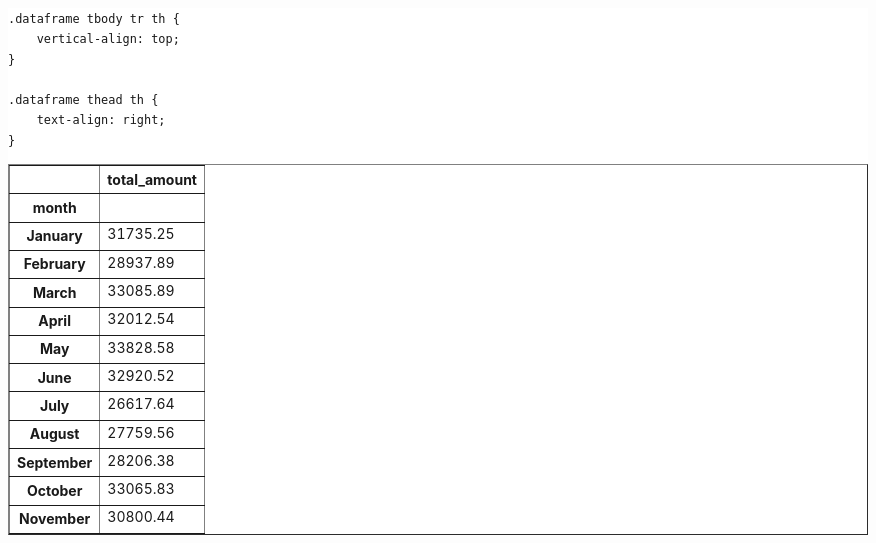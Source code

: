     .dataframe tbody tr th {
        vertical-align: top;
    }

    .dataframe thead th {
        text-align: right;
    }
</style>
<table border="1" class="dataframe">
  <thead>
    <tr style="text-align: right;">
      <th></th>
      <th>total_amount</th>
    </tr>
    <tr>
      <th>month</th>
      <th></th>
    </tr>
  </thead>
  <tbody>
    <tr>
      <th>January</th>
      <td>31735.25</td>
    </tr>
    <tr>
      <th>February</th>
      <td>28937.89</td>
    </tr>
    <tr>
      <th>March</th>
      <td>33085.89</td>
    </tr>
    <tr>
      <th>April</th>
      <td>32012.54</td>
    </tr>
    <tr>
      <th>May</th>
      <td>33828.58</td>
    </tr>
    <tr>
      <th>June</th>
      <td>32920.52</td>
    </tr>
    <tr>
      <th>July</th>
      <td>26617.64</td>
    </tr>
    <tr>
      <th>August</th>
      <td>27759.56</td>
    </tr>
    <tr>
      <th>September</th>
      <td>28206.38</td>
    </tr>
    <tr>
      <th>October</th>
      <td>33065.83</td>
    </tr>
    <tr>
      <th>November</th>
      <td>30800.44</td>
    </tr>